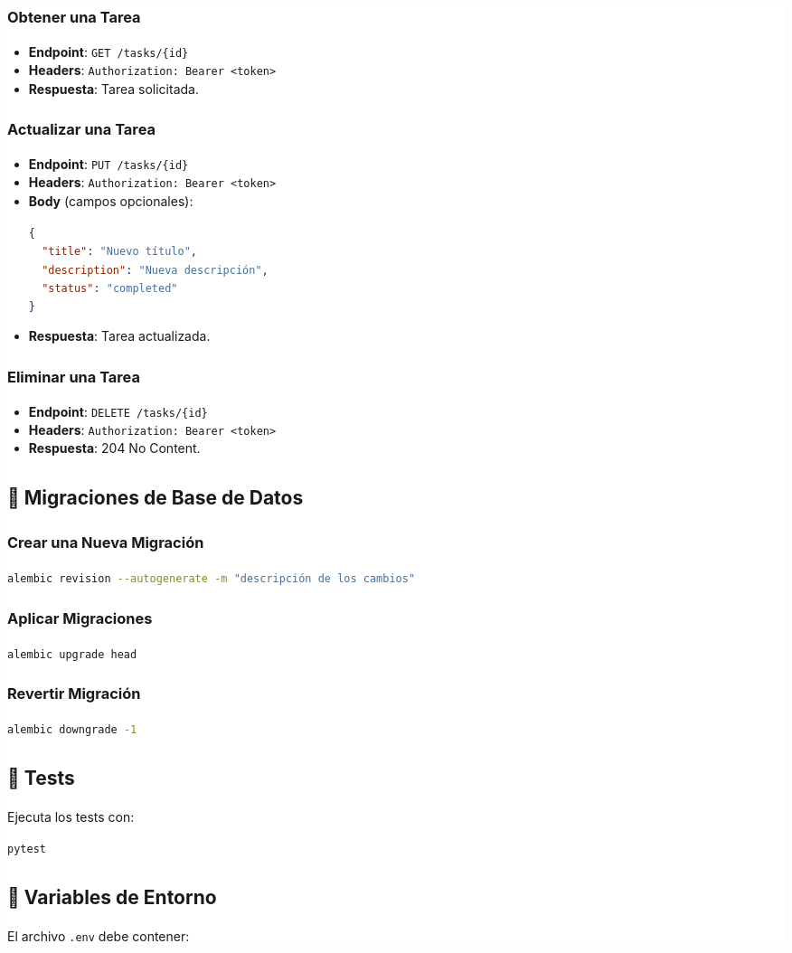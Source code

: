 ### Obtener una Tarea
- **Endpoint**: `GET /tasks/{id}`
- **Headers**: `Authorization: Bearer <token>`
- **Respuesta**: Tarea solicitada.

### Actualizar una Tarea
- **Endpoint**: `PUT /tasks/{id}`
- **Headers**: `Authorization: Bearer <token>`
- **Body** (campos opcionales):
  ```json
  {
    "title": "Nuevo título",
    "description": "Nueva descripción",
    "status": "completed"
  }
  ```
- **Respuesta**: Tarea actualizada.

### Eliminar una Tarea
- **Endpoint**: `DELETE /tasks/{id}`
- **Headers**: `Authorization: Bearer <token>`
- **Respuesta**: 204 No Content.

## 🧱 Migraciones de Base de Datos

### Crear una Nueva Migración
```bash
alembic revision --autogenerate -m "descripción de los cambios"
```

### Aplicar Migraciones
```bash
alembic upgrade head
```

### Revertir Migración
```bash
alembic downgrade -1
```

## 🧰 Tests

Ejecuta los tests con:
```bash
pytest
```

## 🔧 Variables de Entorno

El archivo `.env` debe contener:
